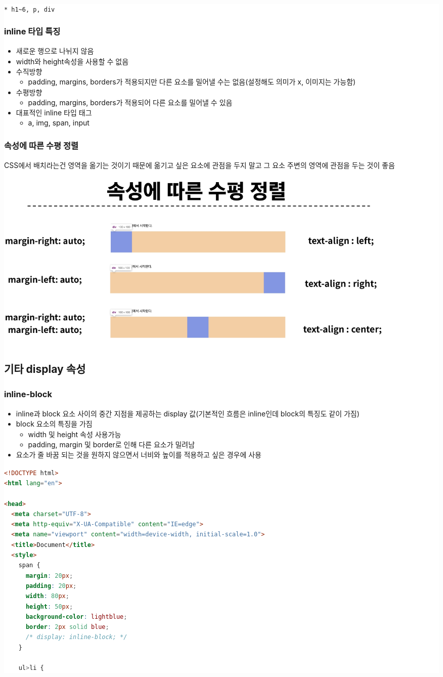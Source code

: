     * h1~6, p, div

### inline 타입 특징
* 새로운 행으로 나뉘지 않음
* width와 height속성을 사용할 수 없음
* 수직방향
  * padding, margins, borders가 적용되지만 다른 요소를 밀어낼 수는 없음(설정해도 의미가 x, 이미지는 가능함)
* 수평방향
  * padding, margins, borders가 적용되어 다른 요소를 밀어낼 수 있음
* 대표적인 inline 타입 태그
  * a, img, span, input

### 속성에 따른 수평 정렬
CSS에서 배치라는건 영역을 옮기는 것이기 때문에 옮기고 싶은 요소에 관점을 두지 말고 그 요소 주변의 영역에 관점을 두는 것이 좋음
![수평 정렬](<../이미지/240307/속성에 따른 수평 정렬.PNG>)

## 기타 display 속성
### inline-block
* inline과 block 요소 사이의 중간 지점을 제공하는 display 값(기본적인 흐름은 inline인데 block의 특징도 같이 가짐)
* block 요소의 특징을 가짐
  * width 및 height 속성 사용가능
  * padding, margin 및 border로 인해 다른 요소가 밀려남
* 요소가 줄 바꿈 되는 것을 원하지 않으면서 너비와 높이를 적용하고 싶은 경우에 사용
```html
<!DOCTYPE html>
<html lang="en">

<head>
  <meta charset="UTF-8">
  <meta http-equiv="X-UA-Compatible" content="IE=edge">
  <meta name="viewport" content="width=device-width, initial-scale=1.0">
  <title>Document</title>
  <style>
    span {
      margin: 20px;
      padding: 20px;
      width: 80px;
      height: 50px;
      background-color: lightblue;
      border: 2px solid blue;
      /* display: inline-block; */
    }

    ul>li {
```